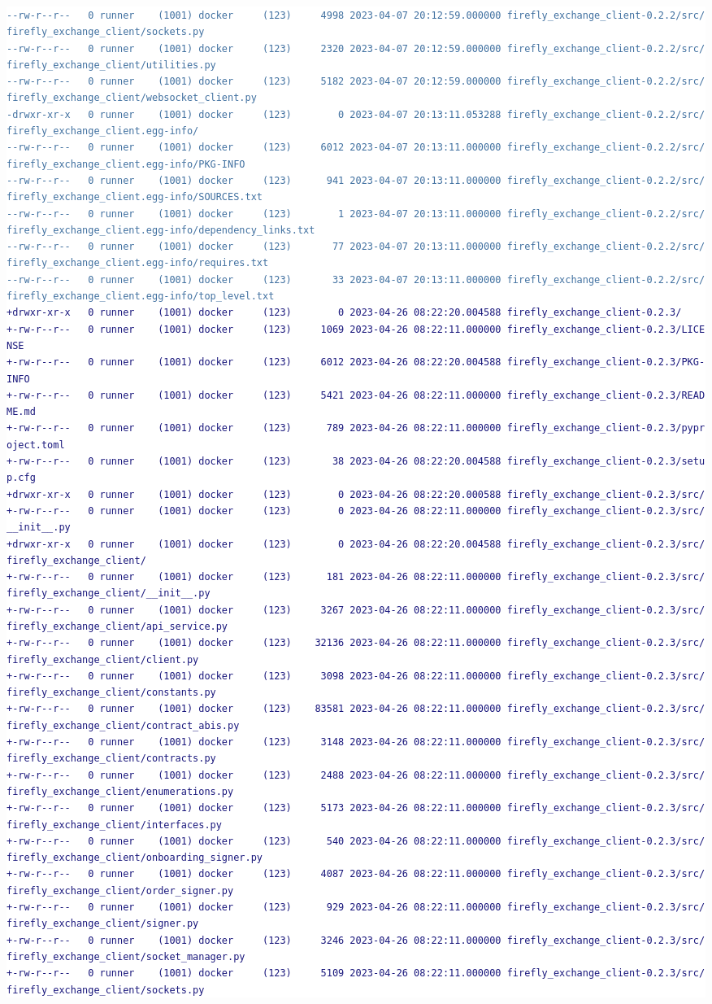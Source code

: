 ```diff
--rw-r--r--   0 runner    (1001) docker     (123)     4998 2023-04-07 20:12:59.000000 firefly_exchange_client-0.2.2/src/firefly_exchange_client/sockets.py
--rw-r--r--   0 runner    (1001) docker     (123)     2320 2023-04-07 20:12:59.000000 firefly_exchange_client-0.2.2/src/firefly_exchange_client/utilities.py
--rw-r--r--   0 runner    (1001) docker     (123)     5182 2023-04-07 20:12:59.000000 firefly_exchange_client-0.2.2/src/firefly_exchange_client/websocket_client.py
-drwxr-xr-x   0 runner    (1001) docker     (123)        0 2023-04-07 20:13:11.053288 firefly_exchange_client-0.2.2/src/firefly_exchange_client.egg-info/
--rw-r--r--   0 runner    (1001) docker     (123)     6012 2023-04-07 20:13:11.000000 firefly_exchange_client-0.2.2/src/firefly_exchange_client.egg-info/PKG-INFO
--rw-r--r--   0 runner    (1001) docker     (123)      941 2023-04-07 20:13:11.000000 firefly_exchange_client-0.2.2/src/firefly_exchange_client.egg-info/SOURCES.txt
--rw-r--r--   0 runner    (1001) docker     (123)        1 2023-04-07 20:13:11.000000 firefly_exchange_client-0.2.2/src/firefly_exchange_client.egg-info/dependency_links.txt
--rw-r--r--   0 runner    (1001) docker     (123)       77 2023-04-07 20:13:11.000000 firefly_exchange_client-0.2.2/src/firefly_exchange_client.egg-info/requires.txt
--rw-r--r--   0 runner    (1001) docker     (123)       33 2023-04-07 20:13:11.000000 firefly_exchange_client-0.2.2/src/firefly_exchange_client.egg-info/top_level.txt
+drwxr-xr-x   0 runner    (1001) docker     (123)        0 2023-04-26 08:22:20.004588 firefly_exchange_client-0.2.3/
+-rw-r--r--   0 runner    (1001) docker     (123)     1069 2023-04-26 08:22:11.000000 firefly_exchange_client-0.2.3/LICENSE
+-rw-r--r--   0 runner    (1001) docker     (123)     6012 2023-04-26 08:22:20.004588 firefly_exchange_client-0.2.3/PKG-INFO
+-rw-r--r--   0 runner    (1001) docker     (123)     5421 2023-04-26 08:22:11.000000 firefly_exchange_client-0.2.3/README.md
+-rw-r--r--   0 runner    (1001) docker     (123)      789 2023-04-26 08:22:11.000000 firefly_exchange_client-0.2.3/pyproject.toml
+-rw-r--r--   0 runner    (1001) docker     (123)       38 2023-04-26 08:22:20.004588 firefly_exchange_client-0.2.3/setup.cfg
+drwxr-xr-x   0 runner    (1001) docker     (123)        0 2023-04-26 08:22:20.000588 firefly_exchange_client-0.2.3/src/
+-rw-r--r--   0 runner    (1001) docker     (123)        0 2023-04-26 08:22:11.000000 firefly_exchange_client-0.2.3/src/__init__.py
+drwxr-xr-x   0 runner    (1001) docker     (123)        0 2023-04-26 08:22:20.004588 firefly_exchange_client-0.2.3/src/firefly_exchange_client/
+-rw-r--r--   0 runner    (1001) docker     (123)      181 2023-04-26 08:22:11.000000 firefly_exchange_client-0.2.3/src/firefly_exchange_client/__init__.py
+-rw-r--r--   0 runner    (1001) docker     (123)     3267 2023-04-26 08:22:11.000000 firefly_exchange_client-0.2.3/src/firefly_exchange_client/api_service.py
+-rw-r--r--   0 runner    (1001) docker     (123)    32136 2023-04-26 08:22:11.000000 firefly_exchange_client-0.2.3/src/firefly_exchange_client/client.py
+-rw-r--r--   0 runner    (1001) docker     (123)     3098 2023-04-26 08:22:11.000000 firefly_exchange_client-0.2.3/src/firefly_exchange_client/constants.py
+-rw-r--r--   0 runner    (1001) docker     (123)    83581 2023-04-26 08:22:11.000000 firefly_exchange_client-0.2.3/src/firefly_exchange_client/contract_abis.py
+-rw-r--r--   0 runner    (1001) docker     (123)     3148 2023-04-26 08:22:11.000000 firefly_exchange_client-0.2.3/src/firefly_exchange_client/contracts.py
+-rw-r--r--   0 runner    (1001) docker     (123)     2488 2023-04-26 08:22:11.000000 firefly_exchange_client-0.2.3/src/firefly_exchange_client/enumerations.py
+-rw-r--r--   0 runner    (1001) docker     (123)     5173 2023-04-26 08:22:11.000000 firefly_exchange_client-0.2.3/src/firefly_exchange_client/interfaces.py
+-rw-r--r--   0 runner    (1001) docker     (123)      540 2023-04-26 08:22:11.000000 firefly_exchange_client-0.2.3/src/firefly_exchange_client/onboarding_signer.py
+-rw-r--r--   0 runner    (1001) docker     (123)     4087 2023-04-26 08:22:11.000000 firefly_exchange_client-0.2.3/src/firefly_exchange_client/order_signer.py
+-rw-r--r--   0 runner    (1001) docker     (123)      929 2023-04-26 08:22:11.000000 firefly_exchange_client-0.2.3/src/firefly_exchange_client/signer.py
+-rw-r--r--   0 runner    (1001) docker     (123)     3246 2023-04-26 08:22:11.000000 firefly_exchange_client-0.2.3/src/firefly_exchange_client/socket_manager.py
+-rw-r--r--   0 runner    (1001) docker     (123)     5109 2023-04-26 08:22:11.000000 firefly_exchange_client-0.2.3/src/firefly_exchange_client/sockets.py
```